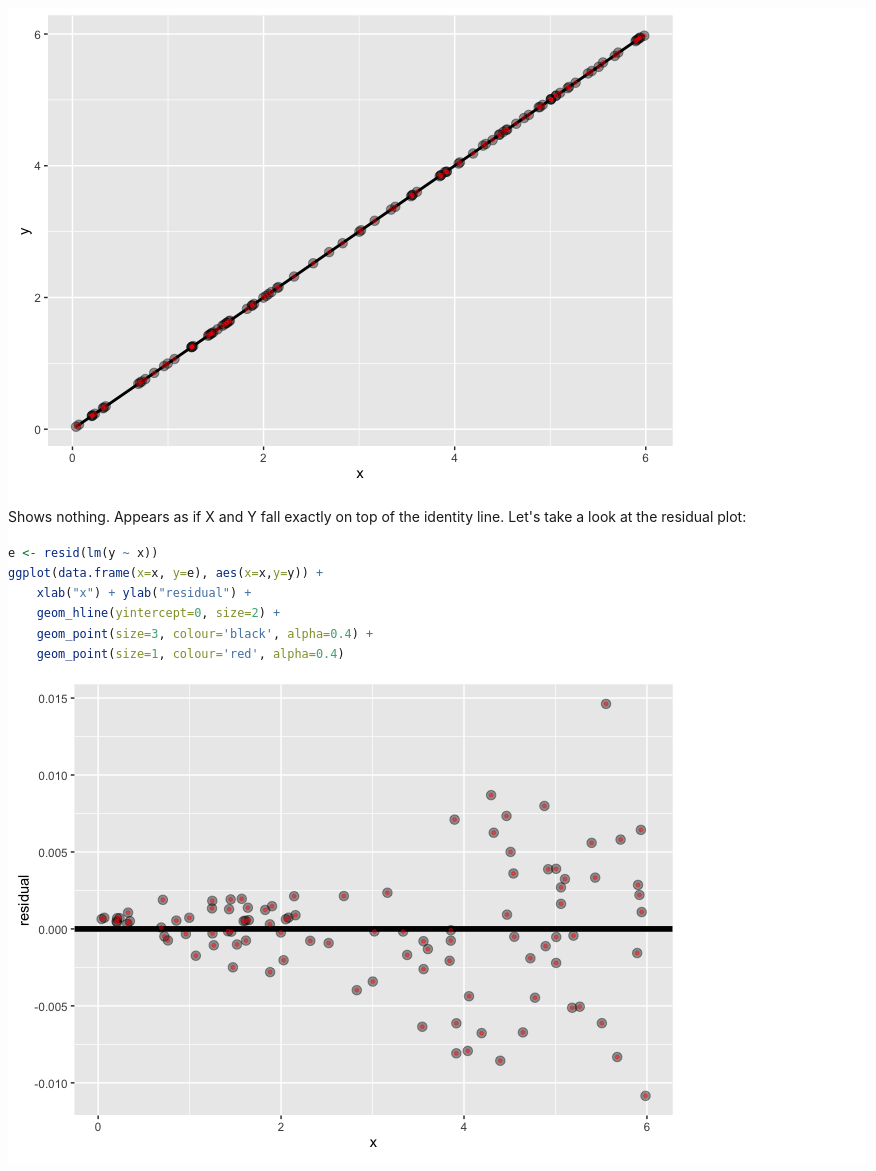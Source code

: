 ![](index_files/figure-html/unnamed-chunk-55-1.png)

Shows nothing. Appears as if X and Y fall exactly on top of the identity line. Let's take a look at the residual plot:


```r
e <- resid(lm(y ~ x))
ggplot(data.frame(x=x, y=e), aes(x=x,y=y)) +
    xlab("x") + ylab("residual") +
    geom_hline(yintercept=0, size=2) +
    geom_point(size=3, colour='black', alpha=0.4) +
    geom_point(size=1, colour='red', alpha=0.4) 
```

![](index_files/figure-html/unnamed-chunk-56-1.png)
